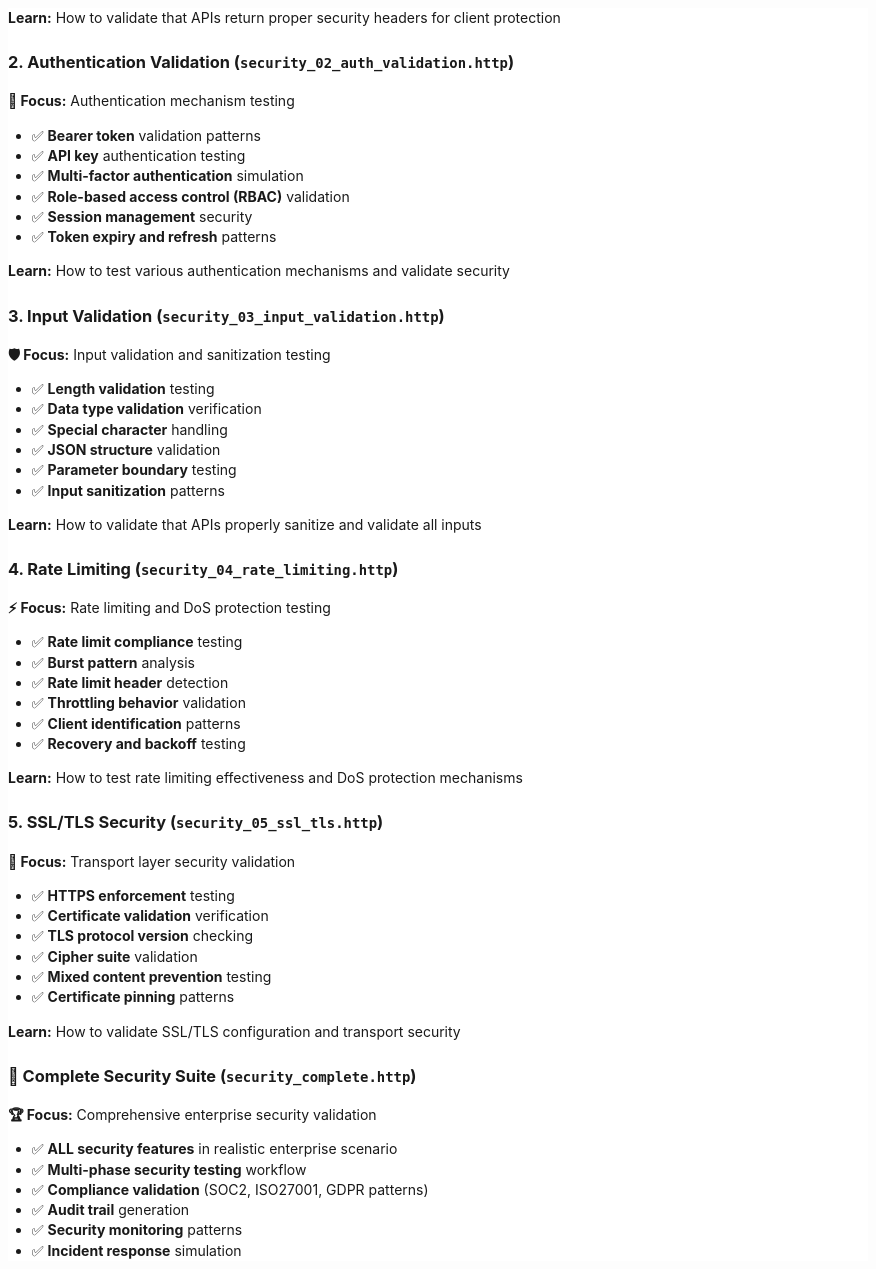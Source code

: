 **Learn:** How to validate that APIs return proper security headers for client protection

### 2. Authentication Validation (`security_02_auth_validation.http`)  
**🔐 Focus:** Authentication mechanism testing
- ✅ **Bearer token** validation patterns
- ✅ **API key** authentication testing
- ✅ **Multi-factor authentication** simulation
- ✅ **Role-based access control (RBAC)** validation
- ✅ **Session management** security
- ✅ **Token expiry and refresh** patterns

**Learn:** How to test various authentication mechanisms and validate security

### 3. Input Validation (`security_03_input_validation.http`)
**🛡️ Focus:** Input validation and sanitization testing
- ✅ **Length validation** testing
- ✅ **Data type validation** verification  
- ✅ **Special character** handling
- ✅ **JSON structure** validation
- ✅ **Parameter boundary** testing
- ✅ **Input sanitization** patterns

**Learn:** How to validate that APIs properly sanitize and validate all inputs

### 4. Rate Limiting (`security_04_rate_limiting.http`)
**⚡ Focus:** Rate limiting and DoS protection testing
- ✅ **Rate limit compliance** testing
- ✅ **Burst pattern** analysis
- ✅ **Rate limit header** detection
- ✅ **Throttling behavior** validation
- ✅ **Client identification** patterns
- ✅ **Recovery and backoff** testing

**Learn:** How to test rate limiting effectiveness and DoS protection mechanisms

### 5. SSL/TLS Security (`security_05_ssl_tls.http`)
**🔐 Focus:** Transport layer security validation
- ✅ **HTTPS enforcement** testing
- ✅ **Certificate validation** verification
- ✅ **TLS protocol version** checking
- ✅ **Cipher suite** validation
- ✅ **Mixed content prevention** testing
- ✅ **Certificate pinning** patterns

**Learn:** How to validate SSL/TLS configuration and transport security

### 🎯 Complete Security Suite (`security_complete.http`)
**🏆 Focus:** Comprehensive enterprise security validation
- ✅ **ALL security features** in realistic enterprise scenario
- ✅ **Multi-phase security testing** workflow
- ✅ **Compliance validation** (SOC2, ISO27001, GDPR patterns)
- ✅ **Audit trail** generation
- ✅ **Security monitoring** patterns
- ✅ **Incident response** simulation
